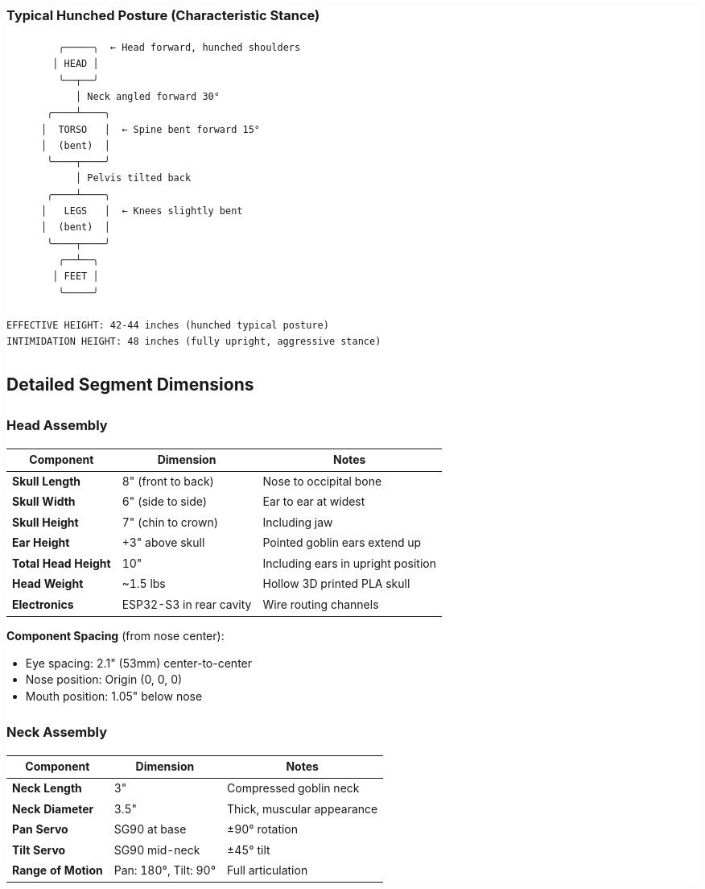 ### Typical Hunched Posture (Characteristic Stance)

```
         ╭─────╮  ← Head forward, hunched shoulders
        │ HEAD │
         ╰──┬──╯
            │ Neck angled forward 30°
       ╭────┴────╮
      │  TORSO   │  ← Spine bent forward 15°
      │  (bent)  │
       ╰────┬────╯
            │ Pelvis tilted back
       ╭────┴────╮
      │   LEGS   │  ← Knees slightly bent
      │  (bent)  │
       ╰────┬────╯
         ╭──┴──╮
        │ FEET │
         ╰─────╯

EFFECTIVE HEIGHT: 42-44 inches (hunched typical posture)
INTIMIDATION HEIGHT: 48 inches (fully upright, aggressive stance)
```

## Detailed Segment Dimensions

### Head Assembly

| Component | Dimension | Notes |
|-----------|-----------|-------|
| **Skull Length** | 8" (front to back) | Nose to occipital bone |
| **Skull Width** | 6" (side to side) | Ear to ear at widest |
| **Skull Height** | 7" (chin to crown) | Including jaw |
| **Ear Height** | +3" above skull | Pointed goblin ears extend up |
| **Total Head Height** | 10" | Including ears in upright position |
| **Head Weight** | ~1.5 lbs | Hollow 3D printed PLA skull |
| **Electronics** | ESP32-S3 in rear cavity | Wire routing channels |

**Component Spacing** (from nose center):
- Eye spacing: 2.1" (53mm) center-to-center
- Nose position: Origin (0, 0, 0)
- Mouth position: 1.05" below nose

### Neck Assembly

| Component | Dimension | Notes |
|-----------|-----------|-------|
| **Neck Length** | 3" | Compressed goblin neck |
| **Neck Diameter** | 3.5" | Thick, muscular appearance |
| **Pan Servo** | SG90 at base | ±90° rotation |
| **Tilt Servo** | SG90 mid-neck | ±45° tilt |
| **Range of Motion** | Pan: 180°, Tilt: 90° | Full articulation |

